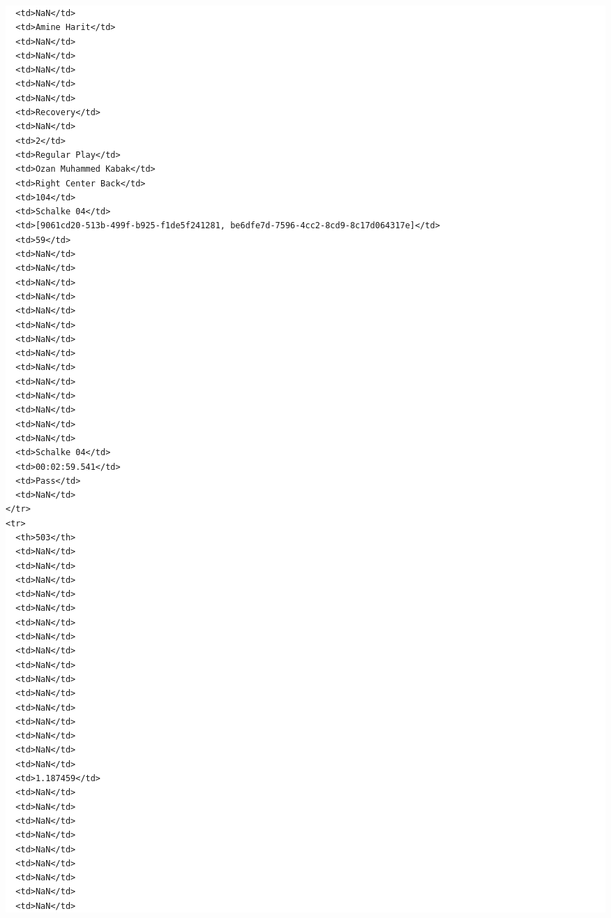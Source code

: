       <td>NaN</td>
      <td>Amine Harit</td>
      <td>NaN</td>
      <td>NaN</td>
      <td>NaN</td>
      <td>NaN</td>
      <td>NaN</td>
      <td>Recovery</td>
      <td>NaN</td>
      <td>2</td>
      <td>Regular Play</td>
      <td>Ozan Muhammed Kabak</td>
      <td>Right Center Back</td>
      <td>104</td>
      <td>Schalke 04</td>
      <td>[9061cd20-513b-499f-b925-f1de5f241281, be6dfe7d-7596-4cc2-8cd9-8c17d064317e]</td>
      <td>59</td>
      <td>NaN</td>
      <td>NaN</td>
      <td>NaN</td>
      <td>NaN</td>
      <td>NaN</td>
      <td>NaN</td>
      <td>NaN</td>
      <td>NaN</td>
      <td>NaN</td>
      <td>NaN</td>
      <td>NaN</td>
      <td>NaN</td>
      <td>NaN</td>
      <td>NaN</td>
      <td>Schalke 04</td>
      <td>00:02:59.541</td>
      <td>Pass</td>
      <td>NaN</td>
    </tr>
    <tr>
      <th>503</th>
      <td>NaN</td>
      <td>NaN</td>
      <td>NaN</td>
      <td>NaN</td>
      <td>NaN</td>
      <td>NaN</td>
      <td>NaN</td>
      <td>NaN</td>
      <td>NaN</td>
      <td>NaN</td>
      <td>NaN</td>
      <td>NaN</td>
      <td>NaN</td>
      <td>NaN</td>
      <td>NaN</td>
      <td>NaN</td>
      <td>1.187459</td>
      <td>NaN</td>
      <td>NaN</td>
      <td>NaN</td>
      <td>NaN</td>
      <td>NaN</td>
      <td>NaN</td>
      <td>NaN</td>
      <td>NaN</td>
      <td>NaN</td>